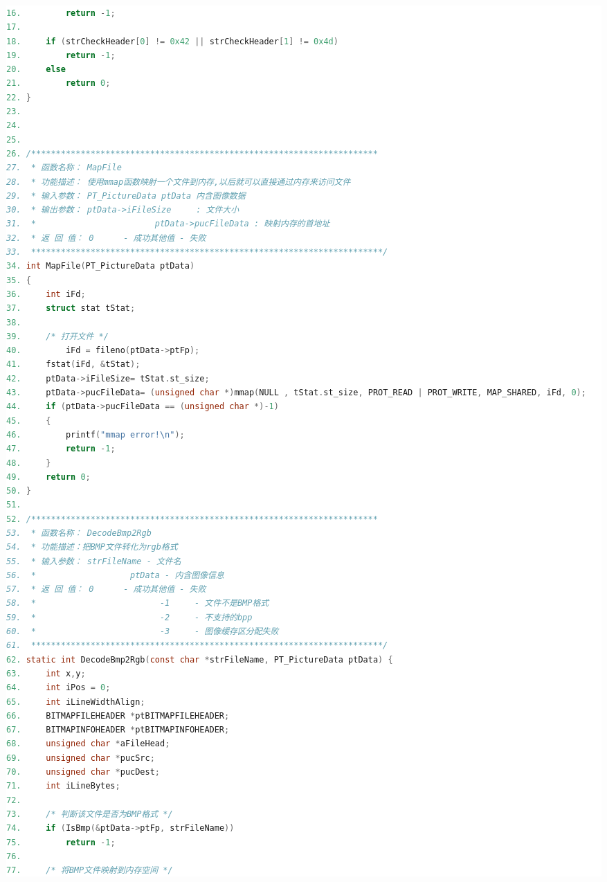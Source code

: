 ```c
16.	        return -1;  
17.	      
18.	    if (strCheckHeader[0] != 0x42 || strCheckHeader[1] != 0x4d)  
19.	        return -1;  
20.	    else  
21.	        return 0;  
22.	}  
23.	  
24.	  
25.	  
26.	/********************************************************************** 
27.	 * 函数名称： MapFile 
28.	 * 功能描述： 使用mmap函数映射一个文件到内存,以后就可以直接通过内存来访问文件 
29.	 * 输入参数： PT_PictureData ptData 内含图像数据 
30.	 * 输出参数： ptData->iFileSize     : 文件大小 
31.	 *                        ptData->pucFileData : 映射内存的首地址 
32.	 * 返 回 值： 0      - 成功其他值 - 失败 
33.	 ***********************************************************************/  
34.	int MapFile(PT_PictureData ptData)  
35.	{  
36.	    int iFd;  
37.	    struct stat tStat;  
38.	      
39.	    /* 打开文件 */  
40.	        iFd = fileno(ptData->ptFp);  
41.	    fstat(iFd, &tStat);  
42.	    ptData->iFileSize= tStat.st_size;  
43.	    ptData->pucFileData= (unsigned char *)mmap(NULL , tStat.st_size, PROT_READ | PROT_WRITE, MAP_SHARED, iFd, 0);  
44.	    if (ptData->pucFileData == (unsigned char *)-1)  
45.	    {  
46.	        printf("mmap error!\n");  
47.	        return -1;  
48.	    }  
49.	    return 0;  
50.	}  
51.	  
52.	/********************************************************************** 
53.	 * 函数名称： DecodeBmp2Rgb 
54.	 * 功能描述：把BMP文件转化为rgb格式 
55.	 * 输入参数： strFileName - 文件名 
56.	 *                   ptData - 内含图像信息 
57.	 * 返 回 值： 0      - 成功其他值 - 失败 
58.	 *                         -1     - 文件不是BMP格式 
59.	 *                         -2     - 不支持的bpp 
60.	 *                         -3     - 图像缓存区分配失败 
61.	 ***********************************************************************/  
62.	static int DecodeBmp2Rgb(const char *strFileName, PT_PictureData ptData) {  
63.	    int x,y;  
64.	    int iPos = 0;  
65.	    int iLineWidthAlign;  
66.	    BITMAPFILEHEADER *ptBITMAPFILEHEADER;  
67.	    BITMAPINFOHEADER *ptBITMAPINFOHEADER;  
68.	    unsigned char *aFileHead;  
69.	    unsigned char *pucSrc;  
70.	    unsigned char *pucDest;  
71.	    int iLineBytes;  
72.	  
73.	    /* 判断该文件是否为BMP格式 */  
74.	    if (IsBmp(&ptData->ptFp, strFileName))   
75.	        return -1;  
76.	  
77.	    /* 将BMP文件映射到内存空间 */   
```